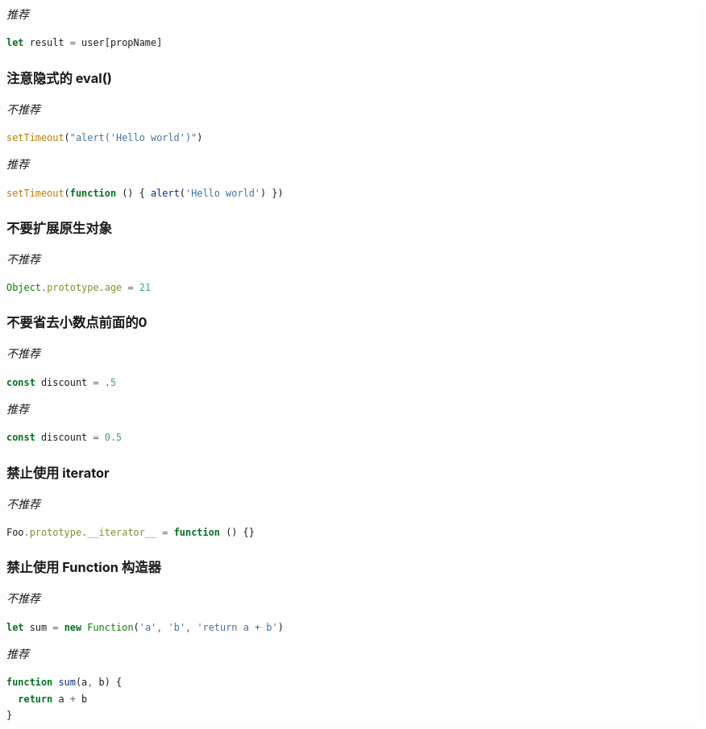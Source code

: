 *推荐*

```js
let result = user[propName]
```

### 注意隐式的 eval()

*不推荐*

```js
setTimeout("alert('Hello world')") 
```

*推荐*

```js
setTimeout(function () { alert('Hello world') }) 
```

### 不要扩展原生对象

*不推荐*

```js
Object.prototype.age = 21 
```

### 不要省去小数点前面的0

*不推荐*

```js
const discount = .5 
```

*推荐*

```js
const discount = 0.5 
```

### 禁止使用 __iterator__

*不推荐*
```js
Foo.prototype.__iterator__ = function () {}
```

### 禁止使用 Function 构造器

*不推荐*

```js
let sum = new Function('a', 'b', 'return a + b')
```

*推荐*

```js
function sum(a, b) {
  return a + b
}
```
